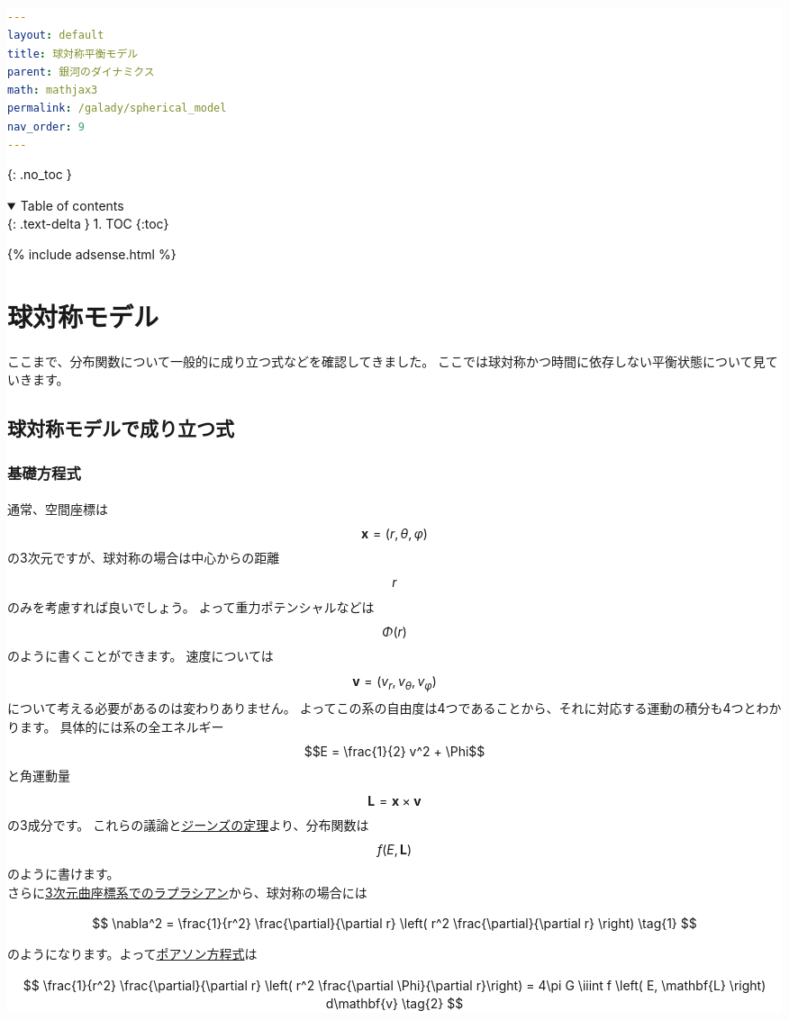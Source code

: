 ```yaml
---
layout: default
title: 球対称平衡モデル
parent: 銀河のダイナミクス
math: mathjax3
permalink: /galady/spherical_model
nav_order: 9
---
```


{: .no_toc }

<details open markdown="block">
  <summary>
    Table of contents
  </summary>
  {: .text-delta }
1. TOC
{:toc}
</details>

{% include adsense.html %} 

# 球対称モデル

ここまで、分布関数について一般的に成り立つ式などを確認してきました。
ここでは球対称かつ時間に依存しない平衡状態について見ていきます。

## 球対称モデルで成り立つ式

### 基礎方程式

通常、空間座標は$$\mathbf{x} = (r, \theta, \varphi)$$の3次元ですが、球対称の場合は中心からの距離$$r$$のみを考慮すれば良いでしょう。
よって重力ポテンシャルなどは$$\Phi (r)$$のように書くことができます。
速度については$$\mathbf{v} = (v_r, v_\theta, v_\varphi)$$について考える必要があるのは変わりありません。
よってこの系の自由度は4つであることから、それに対応する運動の積分も4つとわかります。
具体的には系の全エネルギー$$E = \frac{1}{2} v^2 + \Phi$$と角運動量$$\mathbf{L} = \mathbf{x} \times \mathbf{v}$$の3成分です。
これらの議論と[ジーンズの定理](/galady/jeans_theorem)より、分布関数は$$f(E, \mathbf{L})$$のように書けます。  
さらに[3次元曲座標系でのラプラシアン](/math/laplacian)から、球対称の場合には

$$
\nabla^2 
= \frac{1}{r^2} \frac{\partial}{\partial r} \left( r^2 \frac{\partial}{\partial r} \right) \tag{1}
$$

のようになります。よって[ポアソン方程式](/galady/poisson)は

$$
\frac{1}{r^2} \frac{\partial}{\partial r} \left( r^2 \frac{\partial \Phi}{\partial r}\right) 
= 4\pi G \iiint f \left( E, \mathbf{L} \right) d\mathbf{v} \tag{2}
$$
